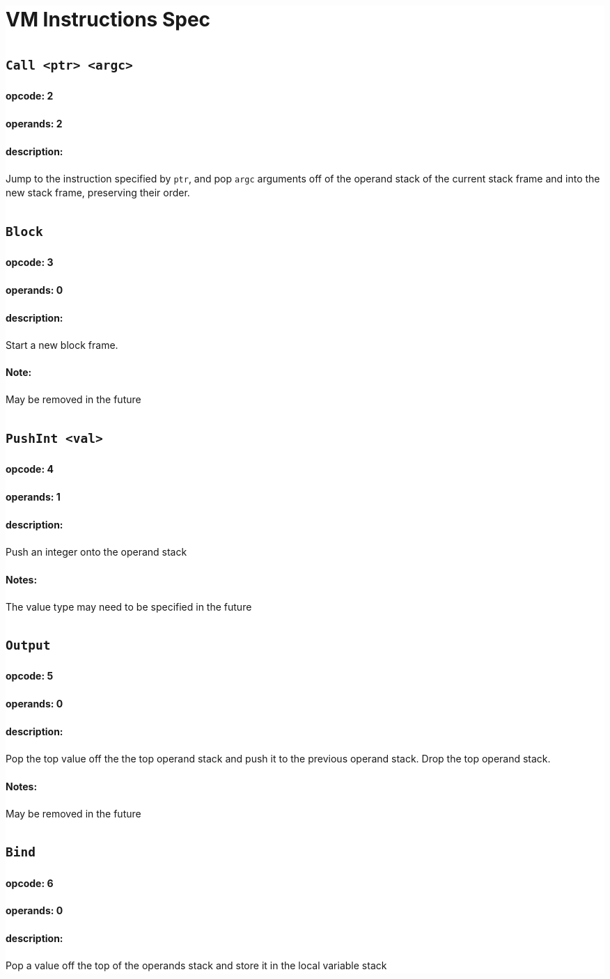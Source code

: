 # VM Instructions Spec

## `Call <ptr> <argc>`
#### opcode: 2
#### operands: 2
#### description:
Jump to the instruction specified by `ptr`, and pop `argc` arguments off of the operand stack of the current stack frame and into the new stack frame, preserving their order.

## `Block`
#### opcode: 3
#### operands: 0
#### description:
Start a new block frame.

#### Note:
May be removed in the future

## `PushInt <val>`
#### opcode: 4
#### operands: 1
#### description:
Push an integer onto the operand stack

#### Notes:
The value type may need to be specified in the future

## `Output`
#### opcode: 5
#### operands: 0
#### description:
Pop the top value off the the top operand stack and push it to the previous operand stack. Drop the top operand stack.

#### Notes:
May be removed in the future

## `Bind`
#### opcode: 6
#### operands: 0
#### description:
Pop a value off the top of the operands stack and store it in the local variable stack
